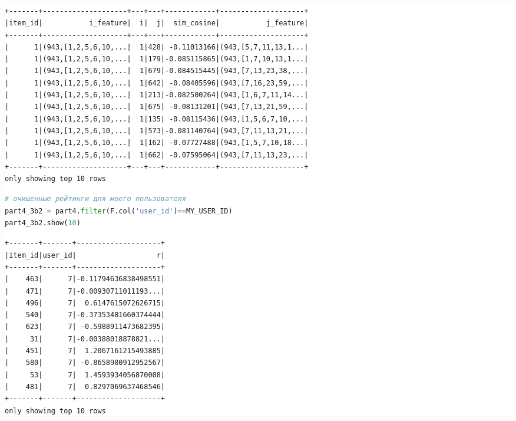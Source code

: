     +-------+--------------------+---+---+------------+--------------------+
    |item_id|           i_feature|  i|  j|  sim_cosine|           j_feature|
    +-------+--------------------+---+---+------------+--------------------+
    |      1|(943,[1,2,5,6,10,...|  1|428| -0.11013166|(943,[5,7,11,13,1...|
    |      1|(943,[1,2,5,6,10,...|  1|179|-0.085115865|(943,[1,7,10,13,1...|
    |      1|(943,[1,2,5,6,10,...|  1|679|-0.084515445|(943,[7,13,23,38,...|
    |      1|(943,[1,2,5,6,10,...|  1|642| -0.08405596|(943,[7,16,23,59,...|
    |      1|(943,[1,2,5,6,10,...|  1|213|-0.082500264|(943,[1,6,7,11,14...|
    |      1|(943,[1,2,5,6,10,...|  1|675| -0.08131201|(943,[7,13,21,59,...|
    |      1|(943,[1,2,5,6,10,...|  1|135| -0.08115436|(943,[1,5,6,7,10,...|
    |      1|(943,[1,2,5,6,10,...|  1|573|-0.081140764|(943,[7,11,13,21,...|
    |      1|(943,[1,2,5,6,10,...|  1|162| -0.07727488|(943,[1,5,7,10,18...|
    |      1|(943,[1,2,5,6,10,...|  1|662| -0.07595064|(943,[7,11,13,23,...|
    +-------+--------------------+---+---+------------+--------------------+
    only showing top 10 rows
    



```python
# очищенные рейтинги для моего пользователя
part4_3b2 = part4.filter(F.col('user_id')==MY_USER_ID)
part4_3b2.show(10)
```

    +-------+-------+--------------------+
    |item_id|user_id|                   r|
    +-------+-------+--------------------+
    |    463|      7|-0.11794636838498551|
    |    471|      7|-0.00930711011193...|
    |    496|      7|  0.6147615072626715|
    |    540|      7|-0.37353481660374444|
    |    623|      7| -0.5988911473682395|
    |     31|      7|-0.00388018878821...|
    |    451|      7|  1.2067161215493885|
    |    580|      7| -0.8658980912952567|
    |     53|      7|  1.4593934056870008|
    |    481|      7|  0.8297069637468546|
    +-------+-------+--------------------+
    only showing top 10 rows
    